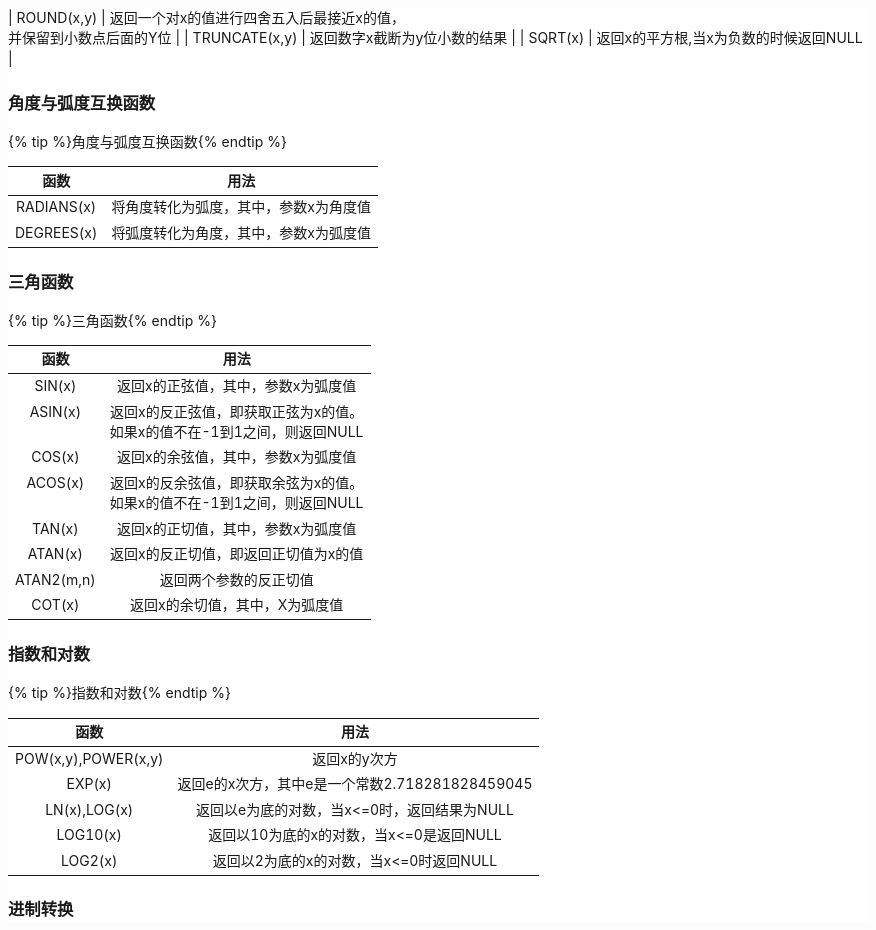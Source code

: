 |       ROUND(x,y)        | 返回一个对x的值进行四舍五入后最接近x的值，<br />并保留到小数点后面的Y位 |
|      TRUNCATE(x,y)      |                 返回数字x截断为y位小数的结果                 |
|         SQRT(x)         |            返回x的平方根,当x为负数的时候返回NULL             |

### 角度与弧度互换函数

{% tip %}角度与弧度互换函数{% endtip %}

|    函数    |                 用法                  |
| :--------: | :-----------------------------------: |
| RADIANS(x) | 将角度转化为弧度，其中，参数x为角度值 |
| DEGREES(x) | 将弧度转化为角度，其中，参数x为弧度值 |

### 三角函数

{% tip %}三角函数{% endtip %}

|    函数    |                             用法                             |
| :--------: | :----------------------------------------------------------: |
|   SIN(x)   |              返回x的正弦值，其中，参数x为弧度值              |
|  ASIN(x)   | 返回x的反正弦值，即获取正弦为x的值。<br />如果x的值不在-1到1之间，则返回NULL |
|   COS(x)   |              返回x的余弦值，其中，参数x为弧度值              |
|  ACOS(x)   | 返回x的反余弦值，即获取余弦为x的值。<br />如果x的值不在-1到1之间，则返回NULL |
|   TAN(x)   |              返回x的正切值，其中，参数x为弧度值              |
|  ATAN(x)   |             返回x的反正切值，即返回正切值为x的值             |
| ATAN2(m,n) |                    返回两个参数的反正切值                    |
|   COT(x)   |                返回x的余切值，其中，X为弧度值                |

### 指数和对数

{% tip %}指数和对数{% endtip %}

|        函数         |                      用法                      |
| :-----------------: | :--------------------------------------------: |
| POW(x,y),POWER(x,y) |                  返回x的y次方                  |
|       EXP(x)        | 返回e的x次方，其中e是一个常数2.718281828459045 |
|    LN(x),LOG(x)     |  返回以e为底的对数，当x<=0时，返回结果为NULL   |
|      LOG10(x)       |    返回以10为底的x的对数，当x<=0是返回NULL     |
|       LOG2(x)       |     返回以2为底的x的对数，当x<=0时返回NULL     |

### 进制转换
